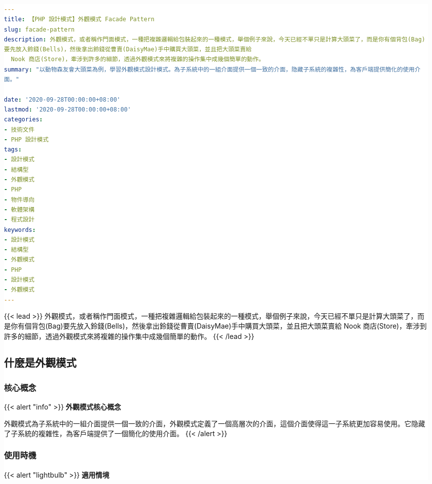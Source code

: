 ```yaml
---
title: 【PHP 設計模式】外觀模式 Facade Pattern
slug: facade-pattern
description: 外觀模式，或者稱作門面模式，一種把複雜邏輯給包裝起來的一種模式，舉個例子來說，今天已經不單只是計算大頭菜了，而是你有個背包(Bag)要先放入鈴錢(Bells)，然後拿出鈴錢從曹賣(DaisyMae)手中購買大頭菜，並且把大頭菜賣給
  Nook 商店(Store)，牽涉到許多的細節，透過外觀模式來將複雜的操作集中成幾個簡單的動作。
summary: "以動物森友會大頭菜為例，學習外觀模式設計模式。為子系統中的一組介面提供一個一致的介面，隐藏子系統的複雜性，為客戶端提供簡化的使用介面。"

date: '2020-09-28T00:00:00+08:00'
lastmod: '2020-09-28T00:00:00+08:00'
categories:
- 技術文件
- PHP 設計模式
tags:
- 設計模式
- 結構型
- 外觀模式
- PHP
- 物件導向
- 軟體架構
- 程式設計
keywords:
- 設計模式
- 結構型
- 外觀模式
- PHP
- 設計模式
- 外觀模式
---
```


{{< lead >}}
外觀模式，或者稱作門面模式，一種把複雜邏輯給包裝起來的一種模式，舉個例子來說，今天已經不單只是計算大頭菜了，而是你有個背包(Bag)要先放入鈴錢(Bells)，然後拿出鈴錢從曹賣(DaisyMae)手中購買大頭菜，並且把大頭菜賣給 Nook 商店(Store)，牽涉到許多的細節，透過外觀模式來將複雜的操作集中成幾個簡單的動作。
{{< /lead >}}

## 什麼是外觀模式

### 核心概念

{{< alert "info" >}}
**外觀模式核心概念**

外觀模式為子系統中的一組介面提供一個一致的介面，外觀模式定義了一個高層次的介面，這個介面使得這一子系統更加容易使用。它隐藏了子系統的複雜性，為客戶端提供了一個簡化的使用介面。
{{< /alert >}}

### 使用時機

{{< alert "lightbulb" >}}
**適用情境**
